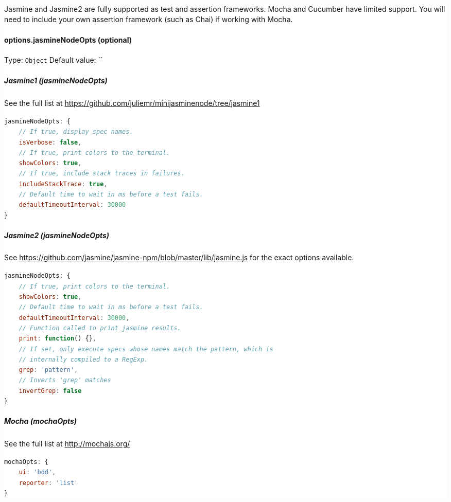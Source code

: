 Jasmine and Jasmine2 are fully supported as test and assertion frameworks.
Mocha and Cucumber have limited support. You will need to include your
own assertion framework (such as Chai) if working with Mocha.


#### options.jasmineNodeOpts (optional)
Type: `Object`
Default value: ``

##### Jasmine1 (jasmineNodeOpts) 
See the full list at https://github.com/juliemr/minijasminenode/tree/jasmine1

```js
jasmineNodeOpts: {
    // If true, display spec names.
    isVerbose: false,
    // If true, print colors to the terminal.
    showColors: true,
    // If true, include stack traces in failures.
    includeStackTrace: true,
    // Default time to wait in ms before a test fails.
    defaultTimeoutInterval: 30000
}
```

##### Jasmine2 (jasmineNodeOpts) 
See https://github.com/jasmine/jasmine-npm/blob/master/lib/jasmine.js
for the exact options available.

```js
jasmineNodeOpts: {
    // If true, print colors to the terminal.
    showColors: true,
    // Default time to wait in ms before a test fails.
    defaultTimeoutInterval: 30000,
    // Function called to print jasmine results.
    print: function() {},
    // If set, only execute specs whose names match the pattern, which is
    // internally compiled to a RegExp.
    grep: 'pattern',
    // Inverts 'grep' matches
    invertGrep: false
}
```


##### Mocha (mochaOpts)
See the full list at http://mochajs.org/

```js
mochaOpts: {
    ui: 'bdd',
    reporter: 'list'
}
```
